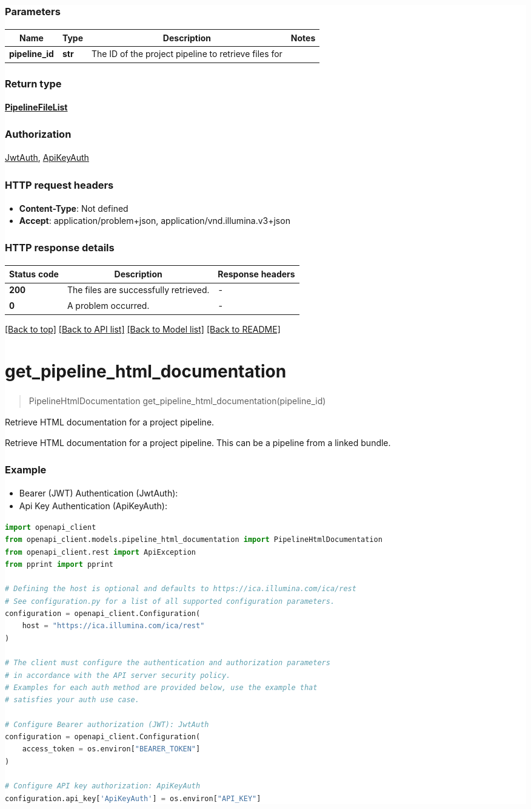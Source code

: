 ### Parameters


Name | Type | Description  | Notes
------------- | ------------- | ------------- | -------------
 **pipeline_id** | **str**| The ID of the project pipeline to retrieve files for | 

### Return type

[**PipelineFileList**](PipelineFileList.md)

### Authorization

[JwtAuth](../README.md#JwtAuth), [ApiKeyAuth](../README.md#ApiKeyAuth)

### HTTP request headers

 - **Content-Type**: Not defined
 - **Accept**: application/problem+json, application/vnd.illumina.v3+json

### HTTP response details

| Status code | Description | Response headers |
|-------------|-------------|------------------|
**200** | The files are successfully retrieved. |  -  |
**0** | A problem occurred. |  -  |

[[Back to top]](#) [[Back to API list]](../README.md#documentation-for-api-endpoints) [[Back to Model list]](../README.md#documentation-for-models) [[Back to README]](../README.md)

# **get_pipeline_html_documentation**
> PipelineHtmlDocumentation get_pipeline_html_documentation(pipeline_id)

Retrieve HTML documentation for a project pipeline.

Retrieve HTML documentation for a project pipeline. This can be a pipeline from a linked bundle.

### Example

* Bearer (JWT) Authentication (JwtAuth):
* Api Key Authentication (ApiKeyAuth):

```python
import openapi_client
from openapi_client.models.pipeline_html_documentation import PipelineHtmlDocumentation
from openapi_client.rest import ApiException
from pprint import pprint

# Defining the host is optional and defaults to https://ica.illumina.com/ica/rest
# See configuration.py for a list of all supported configuration parameters.
configuration = openapi_client.Configuration(
    host = "https://ica.illumina.com/ica/rest"
)

# The client must configure the authentication and authorization parameters
# in accordance with the API server security policy.
# Examples for each auth method are provided below, use the example that
# satisfies your auth use case.

# Configure Bearer authorization (JWT): JwtAuth
configuration = openapi_client.Configuration(
    access_token = os.environ["BEARER_TOKEN"]
)

# Configure API key authorization: ApiKeyAuth
configuration.api_key['ApiKeyAuth'] = os.environ["API_KEY"]
```